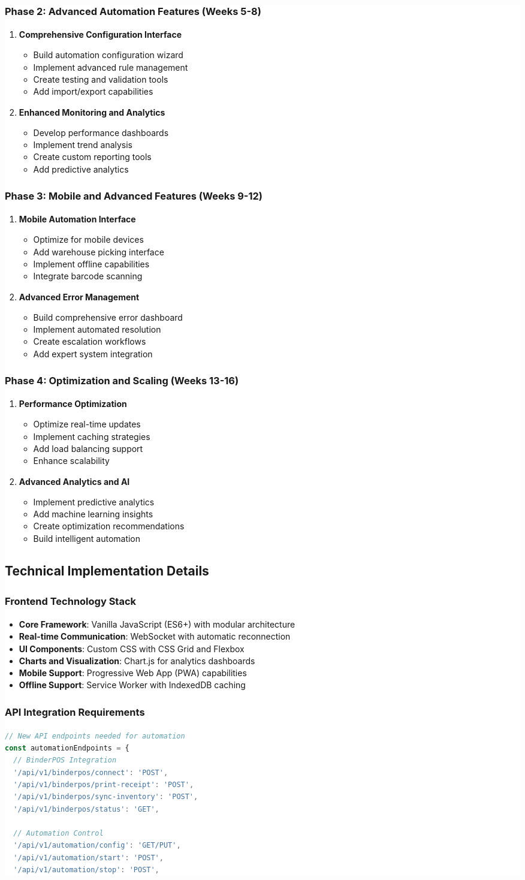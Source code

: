### Phase 2: Advanced Automation Features (Weeks 5-8)
1. **Comprehensive Configuration Interface**
   - Build automation configuration wizard
   - Implement advanced rule management
   - Create testing and validation tools
   - Add import/export capabilities

2. **Enhanced Monitoring and Analytics**
   - Develop performance dashboards
   - Implement trend analysis
   - Create custom reporting tools
   - Add predictive analytics

### Phase 3: Mobile and Advanced Features (Weeks 9-12)
1. **Mobile Automation Interface**
   - Optimize for mobile devices
   - Add warehouse picking interface
   - Implement offline capabilities
   - Integrate barcode scanning

2. **Advanced Error Management**
   - Build comprehensive error dashboard
   - Implement automated resolution
   - Create escalation workflows
   - Add expert system integration

### Phase 4: Optimization and Scaling (Weeks 13-16)
1. **Performance Optimization**
   - Optimize real-time updates
   - Implement caching strategies
   - Add load balancing support
   - Enhance scalability

2. **Advanced Analytics and AI**
   - Implement predictive analytics
   - Add machine learning insights
   - Create optimization recommendations
   - Build intelligent automation

## Technical Implementation Details

### Frontend Technology Stack
- **Core Framework**: Vanilla JavaScript (ES6+) with modular architecture
- **Real-time Communication**: WebSocket with automatic reconnection
- **UI Components**: Custom CSS with CSS Grid and Flexbox
- **Charts and Visualization**: Chart.js for analytics dashboards
- **Mobile Support**: Progressive Web App (PWA) capabilities
- **Offline Support**: Service Worker with IndexedDB caching

### API Integration Requirements
```javascript
// New API endpoints needed for automation
const automationEndpoints = {
  // BinderPOS Integration
  '/api/v1/binderpos/connect': 'POST',
  '/api/v1/binderpos/print-receipt': 'POST',
  '/api/v1/binderpos/sync-inventory': 'POST',
  '/api/v1/binderpos/status': 'GET',
  
  // Automation Control
  '/api/v1/automation/config': 'GET/PUT',
  '/api/v1/automation/start': 'POST',
  '/api/v1/automation/stop': 'POST',
```